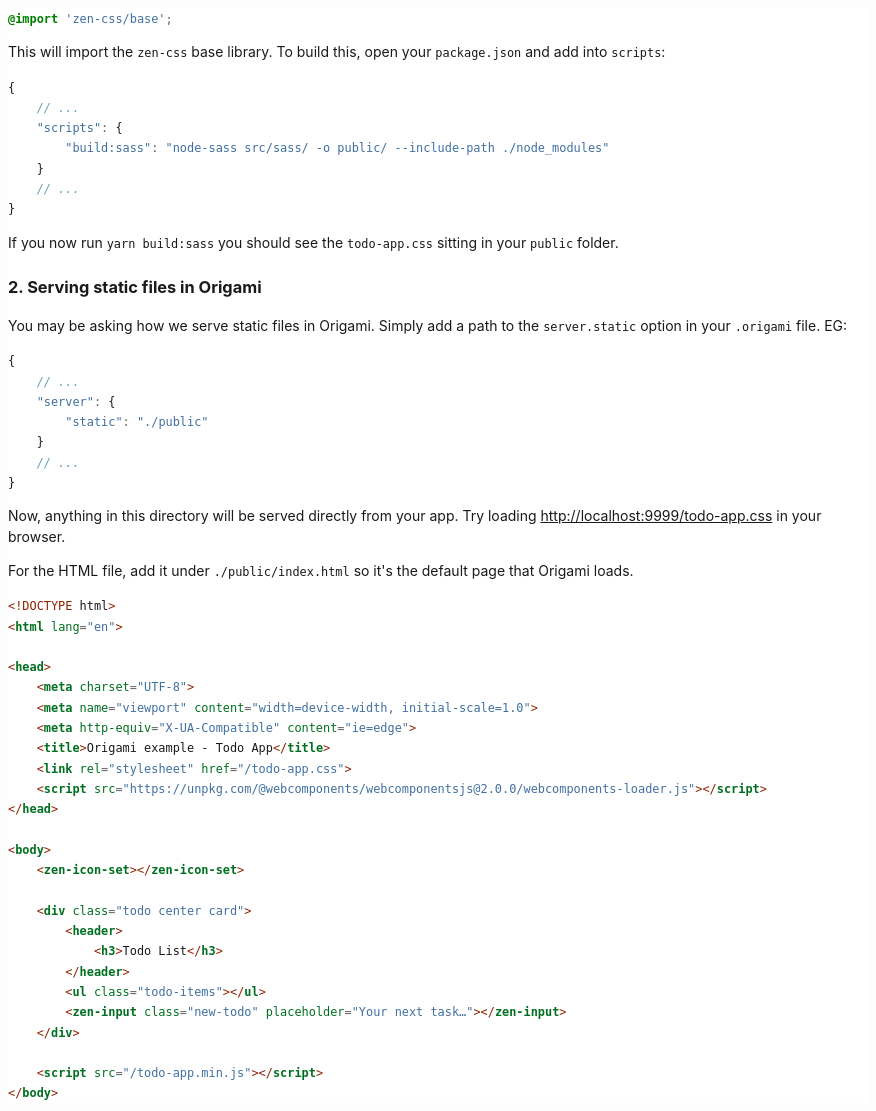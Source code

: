```scss {data-filename=./src/sass/todo-app.scss}
@import 'zen-css/base';
```

This will import the `zen-css` base library. To build this, open your `package.json` and add into `scripts`:

```js {data-filename=./package.json}
{
    // ...
    "scripts": {
        "build:sass": "node-sass src/sass/ -o public/ --include-path ./node_modules"
    }
    // ...
}
```

If you now run `yarn build:sass` you should see the `todo-app.css` sitting in your `public` folder.


### 2. Serving static files in Origami

You may be asking how we serve static files in Origami. Simply add a path to the `server.static` option in your `.origami` file.
EG:
```js {data-filename=.origami}
{
    // ...
    "server": {
        "static": "./public"
    }
    // ...
}
```

Now, anything in this directory will be served directly from your app. Try loading [http://localhost:9999/todo-app.css](http://localhost:9999/todo-app.css) in your browser.

For the HTML file, add it under `./public/index.html` so it's the default page that Origami loads.

```html {.line-numbers data-filename=./public/index.html}
<!DOCTYPE html>
<html lang="en">

<head>
    <meta charset="UTF-8">
    <meta name="viewport" content="width=device-width, initial-scale=1.0">
    <meta http-equiv="X-UA-Compatible" content="ie=edge">
    <title>Origami example - Todo App</title>
    <link rel="stylesheet" href="/todo-app.css">
    <script src="https://unpkg.com/@webcomponents/webcomponentsjs@2.0.0/webcomponents-loader.js"></script>
</head>

<body>
    <zen-icon-set></zen-icon-set>

    <div class="todo center card">
        <header>
            <h3>Todo List</h3>
        </header>
        <ul class="todo-items"></ul>
        <zen-input class="new-todo" placeholder="Your next task…"></zen-input>
    </div>

    <script src="/todo-app.min.js"></script>
</body>

```